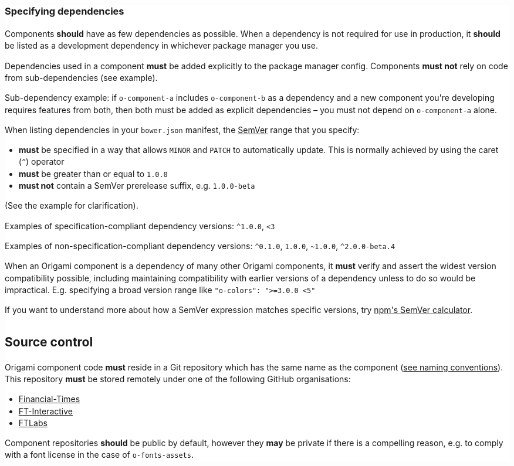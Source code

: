 
### Specifying dependencies

Components **should** have as few dependencies as possible. When a dependency is not required for use in production, it **should** be listed as a development dependency in whichever package manager you use.

Dependencies used in a component **must** be added explicitly to the package manager config. Components **must not** rely on code from sub-dependencies (see example).

<aside>
  Sub-dependency example: if <code>o-component-a</code> includes <code>o-component-b</code> as a dependency and a new component you're developing requires features from both, then both must be added as explicit dependencies – you must not depend on <code>o-component-a</code> alone.
</aside>

When listing dependencies in your `bower.json` manifest, the <a href="https://semver.org/" class="o-typography-link--external">SemVer</a> range that you specify:

  - **must** be specified in a way that allows `MINOR` and `PATCH` to automatically update. This is normally achieved by using the caret (`^`) operator
  - **must** be greater than or equal to `1.0.0`
  - **must not** contain a SemVer prerelease suffix, e.g. `1.0.0-beta`

(See the example for clarification).

<aside>
  <p>Examples of specification-compliant dependency versions: <code>^1.0.0</code>, <code>&lt;3</code></p>
  <p>Examples of non-specification-compliant dependency versions: <code>^0.1.0</code>, <code>1.0.0</code>, <code>~1.0.0</code>, <code>^2.0.0-beta.4</code></p>
</aside>

When an Origami component is a dependency of many other Origami components, it **must** verify and assert the widest version compatibility possible, including maintaining compatibility with earlier versions of a dependency unless to do so would be impractical. E.g. specifying a broad version range like `"o-colors": ">=3.0.0 <5"`

<aside>If you want to understand more about how a SemVer expression matches specific versions, try <a href="https://semver.npmjs.com/" class="o-typography-link--external">npm's SemVer calculator</a>.</aside>


## Source control

Origami component code **must** reside in a Git repository which has the same name as the component ([see naming conventions](#naming-conventions)). This repository **must** be stored remotely under one of the following GitHub organisations:

  - <a href="https://github.com/Financial-Times" class="o-typography-link--external">Financial-Times</a>
  - <a href="https://github.com/ft-interactive" class="o-typography-link--external">FT-Interactive</a>
  - <a href="https://github.com/ftlabs" class="o-typography-link--external">FTLabs</a>

Component repositories **should** be public by default, however they **may** be private if there is a compelling reason, e.g. to comply with a font license in the case of `o-fonts-assets`.
